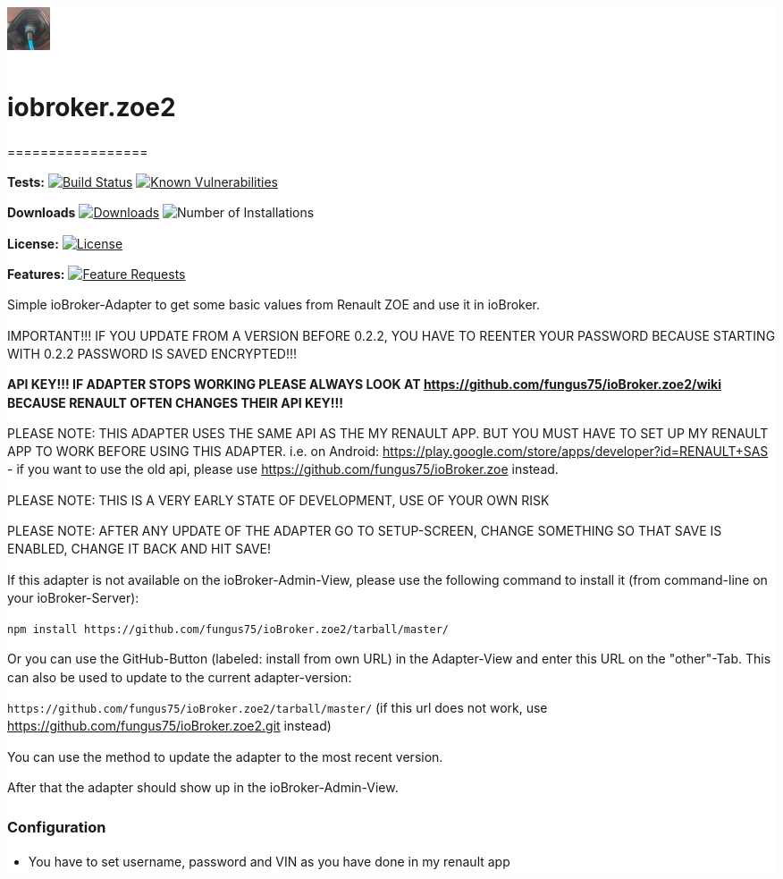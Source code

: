![Logo](admin/zoe.png)
# iobroker.zoe2
=================

**Tests:**
[![Build Status](https://travis-ci.org/fungus75/ioBroker.zoe2.svg?branch=master)](https://travis-ci.org/fungus75/ioBroker.zoe2)
[![Known Vulnerabilities](https://snyk.io/test/github/fungus75/ioBroker.zoe2/badge.svg)](https://snyk.io/test/github/fungus75/ioBroker.zoe2)

**Downloads**
[![Downloads](https://img.shields.io/npm/dm/iobroker.zoe2.svg)](https://www.npmjs.com/package/iobroker.zoe2)
 ![Number of Installations](https://iobroker.live/badges/zoe2-installed.svg)

**License:**
[![License](https://img.shields.io/github/license/fungus75/ioBroker.zoe2)](https://github.com/fungus75/ioBroker.zoe2/blob/master/LICENSE)

**Features:**
[![Feature Requests](https://feathub.com/fungus75/ioBroker.zoe2?format=svg)](https://feathub.com/fungus75/ioBroker.zoe2)

Simple ioBroker-Adapter to get some basic values from Renault ZOE and use it in ioBroker. 


IMPORTANT!!! IF YOU UPDATE FROM A VERSION BEFORE 0.2.2, YOU HAVE TO REENTER YOUR PASSWORD BECAUSE STARTING WITH 0.2.2 PASSWORD IS SAVED ENCRYPTED!!!

**API KEY!!! IF ADAPTER STOPS WORKING PLEASE ALWAYS LOOK AT https://github.com/fungus75/ioBroker.zoe2/wiki BECAUSE RENAULT OFTEN CHANGES THEIR API KEY!!!**


PLEASE NOTE: THIS ADAPTER USES THE SAME API AS THE MY RENAULT APP. BUT YOU MUST HAVE TO SET UP MY RENAULT APP TO WORK BEFORE USING THIS ADAPTER. i.e. on Android: https://play.google.com/store/apps/developer?id=RENAULT+SAS - if you want to use the old api, please use https://github.com/fungus75/ioBroker.zoe instead.

PLEASE NOTE: THIS IS A VERY EARLY STATE OF DEVELOPMENT, USE OF YOUR OWN RISK

PLEASE NOTE: AFTER ANY UPDATE OF THE ADAPTER GO TO SETUP-SCREEN, CHANGE SOMETHING SO THAT SAVE IS ENABLED, CHANGE IT BACK AND HIT SAVE!

If this adapter is not available on the ioBroker-Admin-View, please use the following command to install it (from command-line on your ioBroker-Server):

```npm install https://github.com/fungus75/ioBroker.zoe2/tarball/master/```

Or you can use the GitHub-Button (labeled: install from own URL) in the Adapter-View and enter this URL on the "other"-Tab. This can also be used to update to the current adapter-version:

```https://github.com/fungus75/ioBroker.zoe2/tarball/master/```
(if this url does not work, use https://github.com/fungus75/ioBroker.zoe2.git instead)


You can use the method to update the adapter to the most recent version.




After that the adapter should show up in the ioBroker-Admin-View.

### Configuration

- You have to set username, password and VIN as you have done in my renault app
```